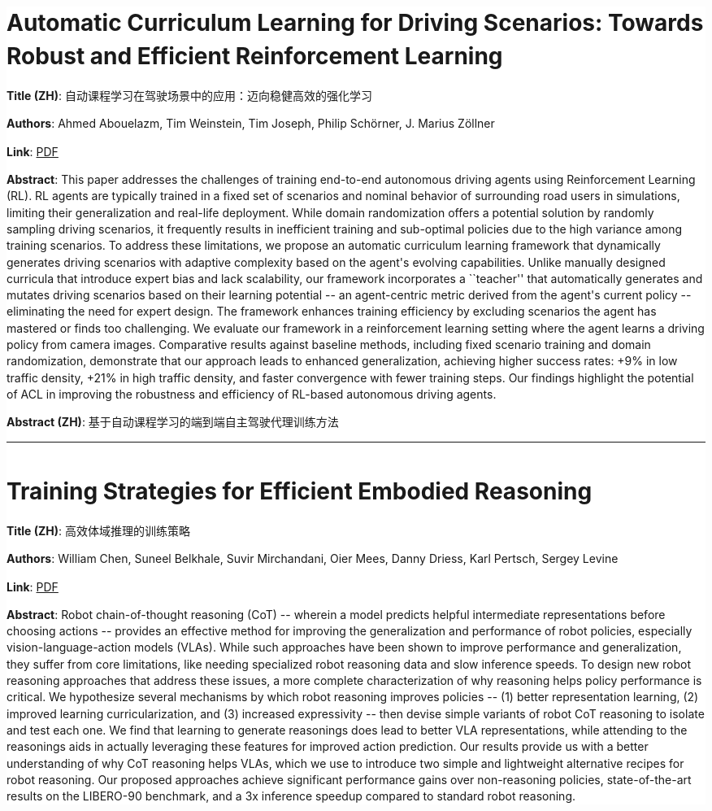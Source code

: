 # Automatic Curriculum Learning for Driving Scenarios: Towards Robust and Efficient Reinforcement Learning 

**Title (ZH)**: 自动课程学习在驾驶场景中的应用：迈向稳健高效的强化学习 

**Authors**: Ahmed Abouelazm, Tim Weinstein, Tim Joseph, Philip Schörner, J. Marius Zöllner  

**Link**: [PDF](https://arxiv.org/pdf/2505.08264)  

**Abstract**: This paper addresses the challenges of training end-to-end autonomous driving agents using Reinforcement Learning (RL). RL agents are typically trained in a fixed set of scenarios and nominal behavior of surrounding road users in simulations, limiting their generalization and real-life deployment. While domain randomization offers a potential solution by randomly sampling driving scenarios, it frequently results in inefficient training and sub-optimal policies due to the high variance among training scenarios. To address these limitations, we propose an automatic curriculum learning framework that dynamically generates driving scenarios with adaptive complexity based on the agent's evolving capabilities. Unlike manually designed curricula that introduce expert bias and lack scalability, our framework incorporates a ``teacher'' that automatically generates and mutates driving scenarios based on their learning potential -- an agent-centric metric derived from the agent's current policy -- eliminating the need for expert design. The framework enhances training efficiency by excluding scenarios the agent has mastered or finds too challenging. We evaluate our framework in a reinforcement learning setting where the agent learns a driving policy from camera images. Comparative results against baseline methods, including fixed scenario training and domain randomization, demonstrate that our approach leads to enhanced generalization, achieving higher success rates: +9\% in low traffic density, +21\% in high traffic density, and faster convergence with fewer training steps. Our findings highlight the potential of ACL in improving the robustness and efficiency of RL-based autonomous driving agents. 

**Abstract (ZH)**: 基于自动课程学习的端到端自主驾驶代理训练方法 

---
# Training Strategies for Efficient Embodied Reasoning 

**Title (ZH)**: 高效体域推理的训练策略 

**Authors**: William Chen, Suneel Belkhale, Suvir Mirchandani, Oier Mees, Danny Driess, Karl Pertsch, Sergey Levine  

**Link**: [PDF](https://arxiv.org/pdf/2505.08243)  

**Abstract**: Robot chain-of-thought reasoning (CoT) -- wherein a model predicts helpful intermediate representations before choosing actions -- provides an effective method for improving the generalization and performance of robot policies, especially vision-language-action models (VLAs). While such approaches have been shown to improve performance and generalization, they suffer from core limitations, like needing specialized robot reasoning data and slow inference speeds. To design new robot reasoning approaches that address these issues, a more complete characterization of why reasoning helps policy performance is critical. We hypothesize several mechanisms by which robot reasoning improves policies -- (1) better representation learning, (2) improved learning curricularization, and (3) increased expressivity -- then devise simple variants of robot CoT reasoning to isolate and test each one. We find that learning to generate reasonings does lead to better VLA representations, while attending to the reasonings aids in actually leveraging these features for improved action prediction. Our results provide us with a better understanding of why CoT reasoning helps VLAs, which we use to introduce two simple and lightweight alternative recipes for robot reasoning. Our proposed approaches achieve significant performance gains over non-reasoning policies, state-of-the-art results on the LIBERO-90 benchmark, and a 3x inference speedup compared to standard robot reasoning. 
